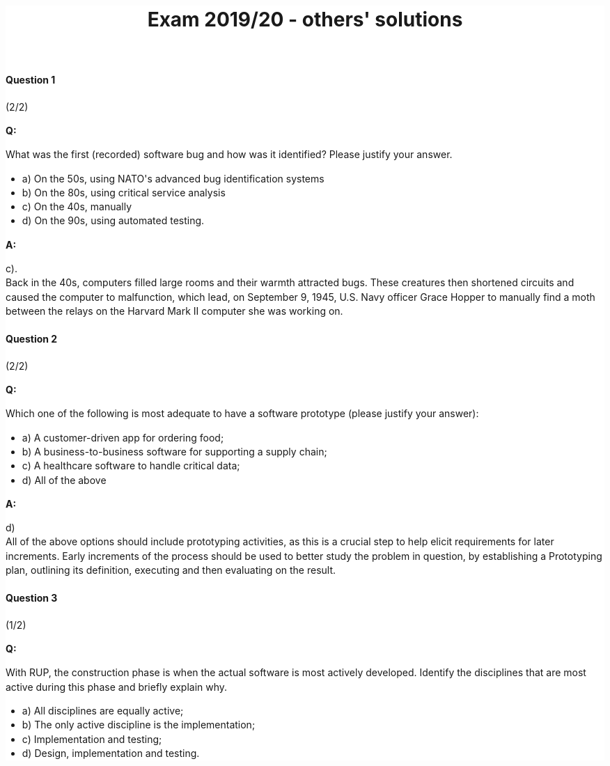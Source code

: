 ﻿---
title: Exam 2019/20 - others' solutions
---

#### Question 1
(2/2)

**Q:**

What was the first (recorded) software bug and how was it identified? Please justify your answer.
- a) On the 50s, using NATO's advanced bug identification systems
- b) On the 80s, using critical service analysis
- c) On the 40s, manually
- d) On the 90s, using automated testing.

**A:**

c).  
Back in the 40s, computers filled large rooms and their warmth attracted bugs. These creatures then shortened circuits and caused the computer to malfunction, which lead, on September 9, 1945, U.S. Navy officer Grace Hopper to manually find a moth between the relays on the Harvard Mark II computer she was working on.


#### Question 2
(2/2)

**Q:**

Which one of the following is most adequate to have a software prototype (please justify your answer):
- a) A customer-driven app for ordering food;
- b) A business-to-business software for supporting a supply chain;
- c) A healthcare software to handle critical data;
- d) All of the above

**A:**

d)  
All of the above options should include prototyping activities, as this is a crucial step to help elicit requirements for later increments. Early increments of the process should be used to better study the problem in question, by establishing a Prototyping plan, outlining its definition, executing and then evaluating on the result.


#### Question 3
(1/2)

**Q:**

With RUP, the construction phase is when the actual software is most actively developed. Identify the disciplines that are most active during this phase and briefly explain why.
- a) All disciplines are equally active;
- b) The only active discipline is the implementation;
- c) Implementation and testing;
- d) Design, implementation and testing.
